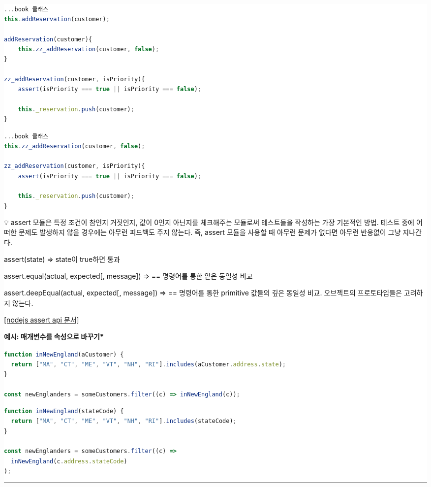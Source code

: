 ```jsx
...book 클래스
this.addReservation(customer);

addReservation(customer){
	this.zz_addReservation(customer, false);
}

zz_addReservation(customer, isPriority){
	assert(isPriority === true || isPriority === false);

	this._reservation.push(customer);
}
```

```jsx
...book 클래스
this.zz_addReservation(customer, false);

zz_addReservation(customer, isPriority){
	assert(isPriority === true || isPriority === false);

	this._reservation.push(customer);
}
```

<aside>
💡 assert 모듈은 특정 조건이 참인지 거짓인지, 값이 0인지 아닌지를 체크해주는 모듈로써 테스트들을 작성하는 가장 기본적인 방법. 테스트 중에 어떠한 문제도 발생하지 않을 경우에는 아무런 피드백도 주지 않는다. 즉, assert 모듈을 사용할 때 아무런 문제가 없다면 아무런 반응없이 그냥 지나간다.

assert(state)
⇒ state이 true하면 통과

assert.equal(actual, expected[, message])
⇒ == 명령어를 통한 얕은 동일성 비교

assert.deepEqual(actual, expected[, message])
⇒ == 명령어를 통한 primitive 값들의 깊은 동일성 비교. 오브젝트의 프로토타입들은 고려하지 않는다.

[[nodejs assert api 문서]](https://nodejs.org/api/assert.html#assert_assert_fail_actual_expected_message_operator)

</aside>

**예시: 매개변수를 속성으로 바꾸기\***

```jsx
function inNewEngland(aCustomer) {
  return ["MA", "CT", "ME", "VT", "NH", "RI"].includes(aCustomer.address.state);
}

const newEnglanders = someCustomers.filter((c) => inNewEngland(c));
```

```jsx
function inNewEngland(stateCode) {
  return ["MA", "CT", "ME", "VT", "NH", "RI"].includes(stateCode);
}

const newEnglanders = someCustomers.filter((c) =>
  inNewEngland(c.address.stateCode)
);
```

---